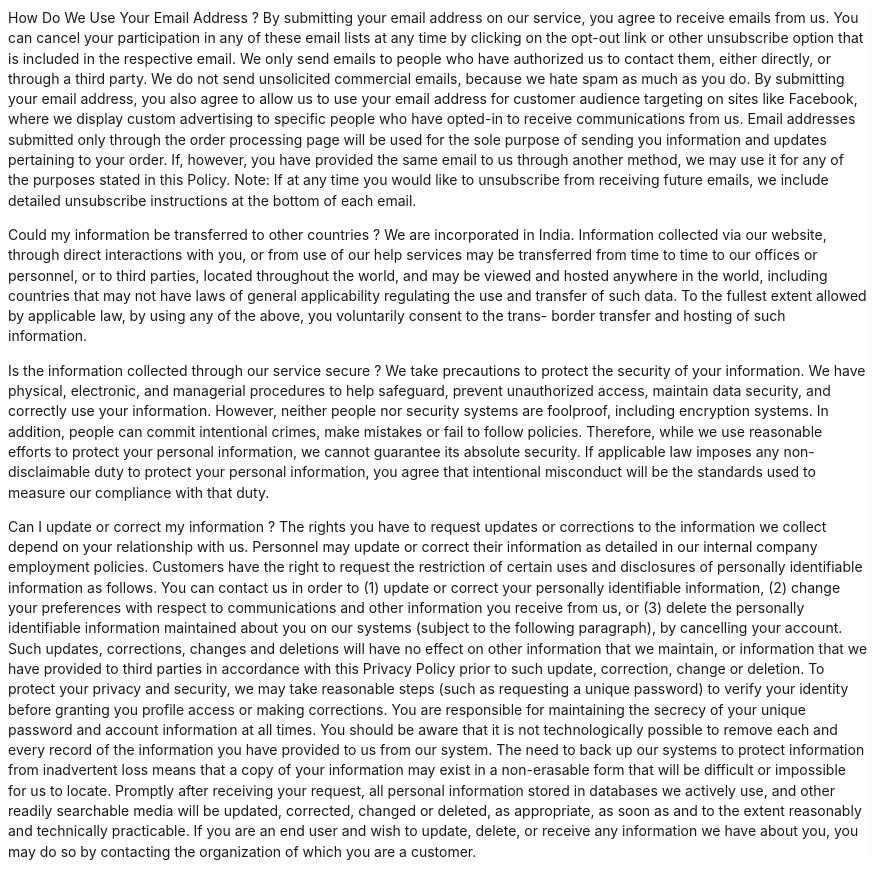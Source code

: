 How Do We Use Your Email Address ?
By submitting your email address on our service, you agree to receive emails from us. You can cancel your participation in any of these email lists at any time by clicking on the opt-out link or other unsubscribe option that is included in the respective email. We only send emails to people who have authorized us to contact them, either directly, or through a third party. We do not send unsolicited commercial emails, because we hate spam as much as you do. By submitting your email address, you also agree to allow us to use your email address for customer audience targeting on sites like Facebook, where we display custom advertising to specific people who have opted-in to receive communications from us. Email addresses submitted only through the order processing page will be used for the sole purpose of sending you information and updates pertaining to your order. If, however, you have provided the same email to us through another method, we may use it for any of the purposes stated in this Policy. Note: If at any time you would like to unsubscribe from receiving future emails, we include detailed unsubscribe instructions at the bottom of each email.


Could my information be transferred to other countries ?
We are incorporated in India. Information collected via our website, through direct interactions with you, or from use of our help services may be transferred from time to time to our offices or personnel, or to third parties, located throughout the world, and may be viewed and hosted anywhere in the world, including countries that may not have laws of general applicability regulating the use and transfer of such data. To the fullest extent allowed by applicable law, by using any of the above, you voluntarily consent to the trans- border transfer and hosting of such information.


Is the information collected through our service secure ?
We take precautions to protect the security of your information. We have physical, electronic, and managerial procedures to help safeguard, prevent unauthorized access, maintain data security, and correctly use your information. However, neither people nor security systems are foolproof, including encryption systems. In addition, people can commit intentional crimes, make mistakes or fail to follow policies. Therefore, while we use reasonable efforts to protect your personal information, we cannot guarantee its absolute security. If applicable law imposes any non-disclaimable duty to protect your personal information, you agree that intentional misconduct will be the standards used to measure our compliance with that duty.


Can I update or correct my information ?
The rights you have to request updates or corrections to the information we collect depend on your relationship with us. Personnel may update or correct their information as detailed in our internal company employment policies. Customers have the right to request the restriction of certain uses and disclosures of personally identifiable information as follows. You can contact us in order to (1) update or correct your personally identifiable information, (2) change your preferences with respect to communications and other information you receive from us, or (3) delete the personally identifiable information maintained about you on our systems (subject to the following paragraph), by cancelling your account. Such updates, corrections, changes and deletions will have no effect on other information that we maintain, or information that we have provided to third parties in accordance with this Privacy Policy prior to such update, correction, change or deletion. To protect your privacy and security, we may take reasonable steps (such as requesting a unique password) to verify your identity before granting you profile access or making corrections. You are responsible for maintaining the secrecy of your unique password and account information at all times. You should be aware that it is not technologically possible to remove each and every record of the information you have provided to us from our system. The need to back up our systems to protect information from inadvertent loss means that a copy of your information may exist in a non-erasable form that will be difficult or impossible for us to locate. Promptly after receiving your request, all personal information stored in databases we actively use, and other readily searchable media will be updated, corrected, changed or deleted, as appropriate, as soon as and to the extent reasonably and technically practicable. If you are an end user and wish to update, delete, or receive any information we have about you, you may do so by contacting the organization of which you are a customer.
